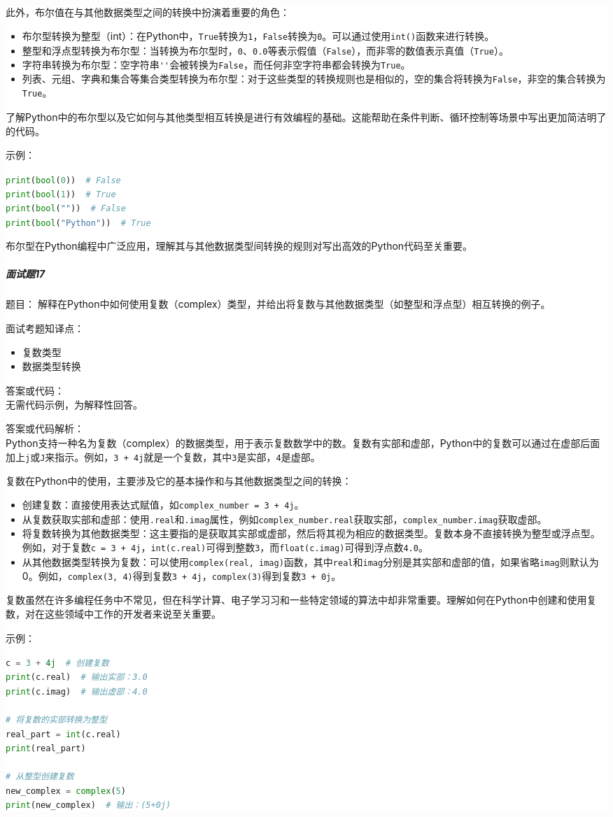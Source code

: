 此外，布尔值在与其他数据类型之间的转换中扮演着重要的角色：

 *  布尔型转换为整型（int）：在Python中，`True`转换为`1`，`False`转换为`0`。可以通过使用`int()`函数来进行转换。
 *  整型和浮点型转换为布尔型：当转换为布尔型时，`0`、`0.0`等表示假值（`False`），而非零的数值表示真值（`True`）。
 *  字符串转换为布尔型：空字符串`''`会被转换为`False`，而任何非空字符串都会转换为`True`。
 *  列表、元组、字典和集合等集合类型转换为布尔型：对于这些类型的转换规则也是相似的，空的集合将转换为`False`，非空的集合转换为`True`。

了解Python中的布尔型以及它如何与其他类型相互转换是进行有效编程的基础。这能帮助在条件判断、循环控制等场景中写出更加简洁明了的代码。

示例：

```python
print(bool(0))  # False
print(bool(1))  # True
print(bool(""))  # False
print(bool("Python"))  # True
```

布尔型在Python编程中广泛应用，理解其与其他数据类型间转换的规则对写出高效的Python代码至关重要。

##### 面试题17 

题目： 解释在Python中如何使用复数（complex）类型，并给出将复数与其他数据类型（如整型和浮点型）相互转换的例子。

面试考题知译点：

 *  复数类型
 *  数据类型转换

答案或代码：  
无需代码示例，为解释性回答。

答案或代码解析：  
Python支持一种名为复数（complex）的数据类型，用于表示复数数学中的数。复数有实部和虚部，Python中的复数可以通过在虚部后面加上`j`或`J`来指示。例如，`3 + 4j`就是一个复数，其中`3`是实部，`4`是虚部。

复数在Python中的使用，主要涉及它的基本操作和与其他数据类型之间的转换：

 *  创建复数：直接使用表达式赋值，如`complex_number = 3 + 4j`。
 *  从复数获取实部和虚部：使用`.real`和`.imag`属性，例如`complex_number.real`获取实部，`complex_number.imag`获取虚部。
 *  将复数转换为其他数据类型：这主要指的是获取其实部或虚部，然后将其视为相应的数据类型。复数本身不直接转换为整型或浮点型。例如，对于复数`c = 3 + 4j`，`int(c.real)`可得到整数`3`，而`float(c.imag)`可得到浮点数`4.0`。
 *  从其他数据类型转换为复数：可以使用`complex(real, imag)`函数，其中`real`和`imag`分别是其实部和虚部的值，如果省略`imag`则默认为0。例如，`complex(3, 4)`得到复数`3 + 4j`，`complex(3)`得到复数`3 + 0j`。

复数虽然在许多编程任务中不常见，但在科学计算、电子学习习和一些特定领域的算法中却非常重要。理解如何在Python中创建和使用复数，对在这些领域中工作的开发者来说至关重要。

示例：

```python
c = 3 + 4j  # 创建复数
print(c.real)  # 输出实部：3.0
print(c.imag)  # 输出虚部：4.0

# 将复数的实部转换为整型
real_part = int(c.real)
print(real_part)

# 从整型创建复数
new_complex = complex(5)
print(new_complex)  # 输出：(5+0j)
```
